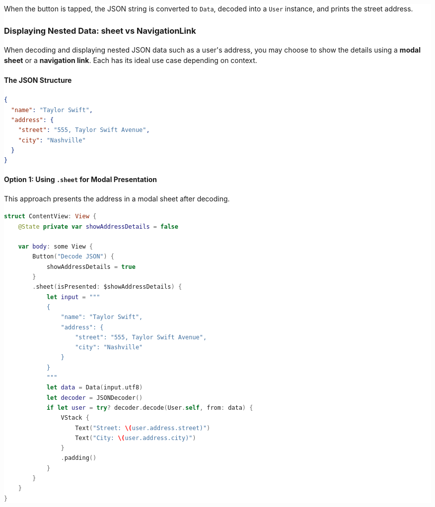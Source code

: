 When the button is tapped, the JSON string is converted to `Data`, decoded into a `User` instance, and prints the street address.


### Displaying Nested Data: sheet vs NavigationLink

When decoding and displaying nested JSON data such as a user's address, you may choose to show the details using a **modal sheet** or a **navigation link**. Each has its ideal use case depending on context.

#### The JSON Structure

```json
{
  "name": "Taylor Swift",
  "address": {
    "street": "555, Taylor Swift Avenue",
    "city": "Nashville"
  }
}
```

#### Option 1: Using `.sheet` for Modal Presentation

This approach presents the address in a modal sheet after decoding.

```swift
struct ContentView: View {
    @State private var showAddressDetails = false

    var body: some View {
        Button("Decode JSON") {
            showAddressDetails = true
        }
        .sheet(isPresented: $showAddressDetails) {
            let input = """
            {
                "name": "Taylor Swift",
                "address": {
                    "street": "555, Taylor Swift Avenue",
                    "city": "Nashville"
                }
            }
            """
            let data = Data(input.utf8)
            let decoder = JSONDecoder()
            if let user = try? decoder.decode(User.self, from: data) {
                VStack {
                    Text("Street: \(user.address.street)")
                    Text("City: \(user.address.city)")
                }
                .padding()
            }
        }
    }
}
```
